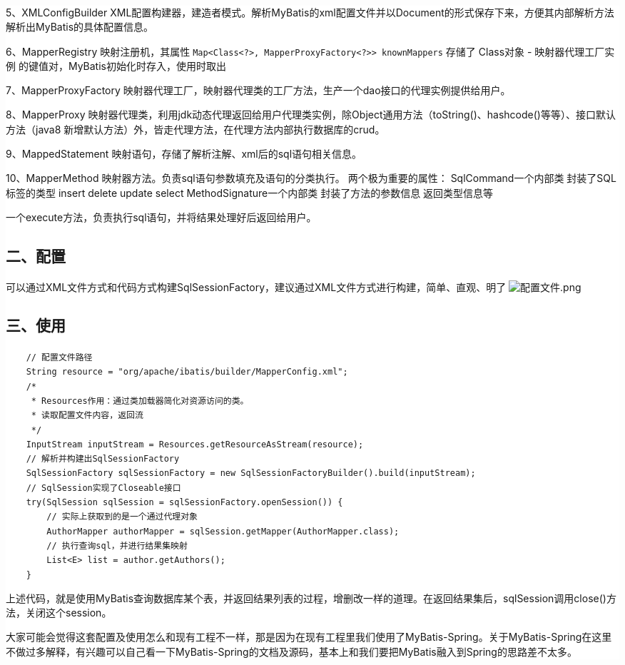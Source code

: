 5、XMLConfigBuilder
XML配置构建器，建造者模式。解析MyBatis的xml配置文件并以Document的形式保存下来，方便其内部解析方法解析出MyBatis的具体配置信息。

6、MapperRegistry
映射注册机，其属性 `Map<Class<?>, MapperProxyFactory<?>> knownMappers` 存储了 Class对象 - 映射器代理工厂实例 的键值对，MyBatis初始化时存入，使用时取出

7、MapperProxyFactory
映射器代理工厂，映射器代理类的工厂方法，生产一个dao接口的代理实例提供给用户。

8、MapperProxy
映射器代理类，利用jdk动态代理返回给用户代理类实例，除Object通用方法（toString()、hashcode()等等）、接口默认方法（java8 新增默认方法）外，皆走代理方法，在代理方法内部执行数据库的crud。

9、MappedStatement
映射语句，存储了解析注解、xml后的sql语句相关信息。

10、MapperMethod
映射器方法。负责sql语句参数填充及语句的分类执行。
两个极为重要的属性：
SqlCommand一个内部类 封装了SQL标签的类型 insert delete update select
MethodSignature一个内部类 封装了方法的参数信息 返回类型信息等

一个execute方法，负责执行sql语句，并将结果处理好后返回给用户。

## 二、配置

可以通过XML文件方式和代码方式构建SqlSessionFactory，建议通过XML文件方式进行构建，简单、直观、明了
![配置文件.png](https://upload-images.jianshu.io/upload_images/7190871-1f07cc7d91dffc5b.png?imageMogr2/auto-orient/strip%7CimageView2/2/w/1240)


## 三、使用
```
    // 配置文件路径
    String resource = "org/apache/ibatis/builder/MapperConfig.xml";
    /*
     * Resources作用：通过类加载器简化对资源访问的类。
     * 读取配置文件内容，返回流
     */
    InputStream inputStream = Resources.getResourceAsStream(resource);
    // 解析并构建出SqlSessionFactory
    SqlSessionFactory sqlSessionFactory = new SqlSessionFactoryBuilder().build(inputStream);
    // SqlSession实现了Closeable接口
    try(SqlSession sqlSession = sqlSessionFactory.openSession()) {
        // 实际上获取到的是一个通过代理对象
        AuthorMapper authorMapper = sqlSession.getMapper(AuthorMapper.class);
        // 执行查询sql，并进行结果集映射
        List<E> list = author.getAuthors();
    }
```
上述代码，就是使用MyBatis查询数据库某个表，并返回结果列表的过程，增删改一样的道理。在返回结果集后，sqlSession调用close()方法，关闭这个session。

大家可能会觉得这套配置及使用怎么和现有工程不一样，那是因为在现有工程里我们使用了MyBatis-Spring。关于MyBatis-Spring在这里不做过多解释，有兴趣可以自己看一下MyBatis-Spring的文档及源码，基本上和我们要把MyBatis融入到Spring的思路差不太多。
